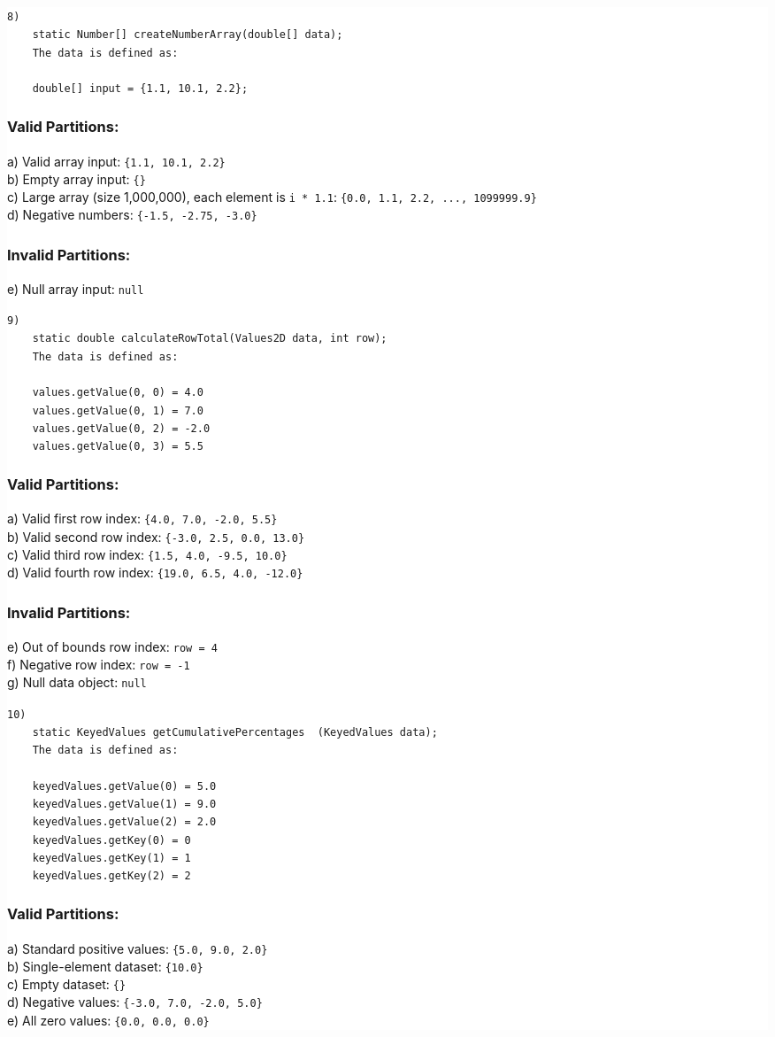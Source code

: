     8) 
        static Number[] createNumberArray(double[] data);
        The data is defined as:

        double[] input = {1.1, 10.1, 2.2}; 

### Valid Partitions:

a) Valid array input: `{1.1, 10.1, 2.2}`  
b) Empty array input: `{}`  
c) Large array (size 1,000,000), each element is `i * 1.1`: `{0.0, 1.1, 2.2, ..., 1099999.9}`  
d) Negative numbers: `{-1.5, -2.75, -3.0}`  

### Invalid Partitions:

e) Null array input: `null`  

    9)  
        static double calculateRowTotal(Values2D data, int row);  
        The data is defined as:  
 
        values.getValue(0, 0) = 4.0  
        values.getValue(0, 1) = 7.0  
        values.getValue(0, 2) = -2.0  
        values.getValue(0, 3) = 5.5  

### Valid Partitions:

a) Valid first row index: `{4.0, 7.0, -2.0, 5.5}`  
b) Valid second row index: `{-3.0, 2.5, 0.0, 13.0}`  
c) Valid third row index: `{1.5, 4.0, -9.5, 10.0}`  
d) Valid fourth row index: `{19.0, 6.5, 4.0, -12.0}`  

### Invalid Partitions:

e) Out of bounds row index: `row = 4`  
f) Negative row index: `row = -1`  
g) Null data object: `null`  

    10)  
        static KeyedValues getCumulativePercentages  (KeyedValues data);  
        The data is defined as:  

        keyedValues.getValue(0) = 5.0  
        keyedValues.getValue(1) = 9.0  
        keyedValues.getValue(2) = 2.0  
        keyedValues.getKey(0) = 0  
        keyedValues.getKey(1) = 1  
        keyedValues.getKey(2) = 2  

### Valid Partitions:

a) Standard positive values: `{5.0, 9.0, 2.0}`  
b) Single-element dataset: `{10.0}`  
c) Empty dataset: `{}`  
d) Negative values: `{-3.0, 7.0, -2.0, 5.0}`  
e) All zero values: `{0.0, 0.0, 0.0}`  
